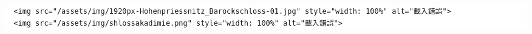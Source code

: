       <img src="/assets/img/1920px-Hohenpriessnitz_Barockschloss-01.jpg" style="width: 100%" alt="載入錯誤">
      <img src="/assets/img/shlossakadimie.png" style="width: 100%" alt="載入錯誤">